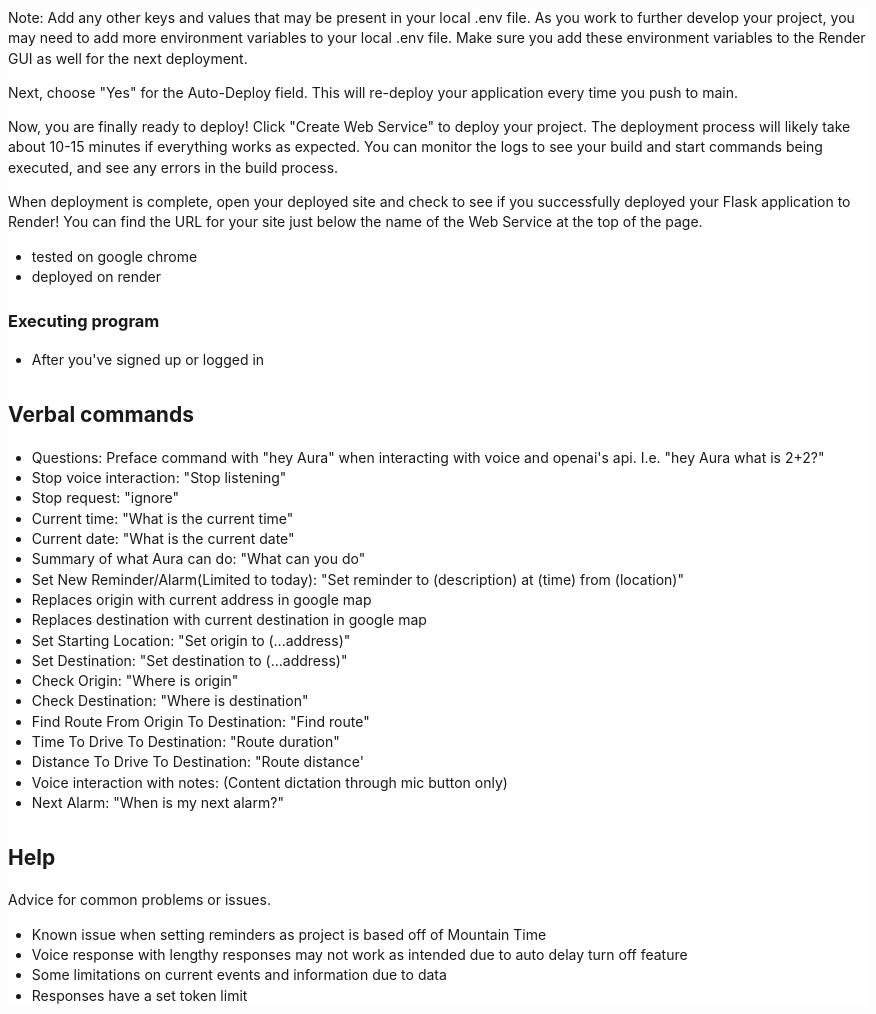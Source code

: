 Note: Add any other keys and values that may be present in your local .env file. As you work to further develop your project, you may need to add more environment variables to your local .env file. Make sure you add these environment variables to the Render GUI as well for the next deployment.

Next, choose "Yes" for the Auto-Deploy field. This will re-deploy your application every time you push to main.

Now, you are finally ready to deploy! Click "Create Web Service" to deploy your project. The deployment process will likely take about 10-15 minutes if everything works as expected. You can monitor the logs to see your build and start commands being executed, and see any errors in the build process.

When deployment is complete, open your deployed site and check to see if you successfully deployed your Flask application to Render! You can find the URL for your site just below the name of the Web Service at the top of the page.

[Render.com]: https://render.com/

- tested on google chrome
- deployed on render

### Executing program

- After you've signed up or logged in

## Verbal commands

- Questions: Preface command with "hey Aura" when interacting with voice and openai's api. I.e. "hey Aura what is 2+2?"
- Stop voice interaction: "Stop listening"
- Stop request: "ignore"
- Current time: "What is the current time"
- Current date: "What is the current date"
- Summary of what Aura can do: "What can you do"
- Set New Reminder/Alarm(Limited to today): "Set reminder to (description) at (time) from (location)"
- Replaces origin with current address in google map
- Replaces destination with current destination in google map
- Set Starting Location: "Set origin to (...address)"
- Set Destination: "Set destination to (...address)"
- Check Origin: "Where is origin"
- Check Destination: "Where is destination"
- Find Route From Origin To Destination: "Find route"
- Time To Drive To Destination: "Route duration"
- Distance To Drive To Destination: "Route distance'
- Voice interaction with notes: (Content dictation through mic button only)
- Next Alarm: "When is my next alarm?"

## Help

Advice for common problems or issues.

- Known issue when setting reminders as project is based off of Mountain Time
- Voice response with lengthy responses may not work as intended due to auto delay turn off feature
- Some limitations on current events and information due to data
- Responses have a set token limit
